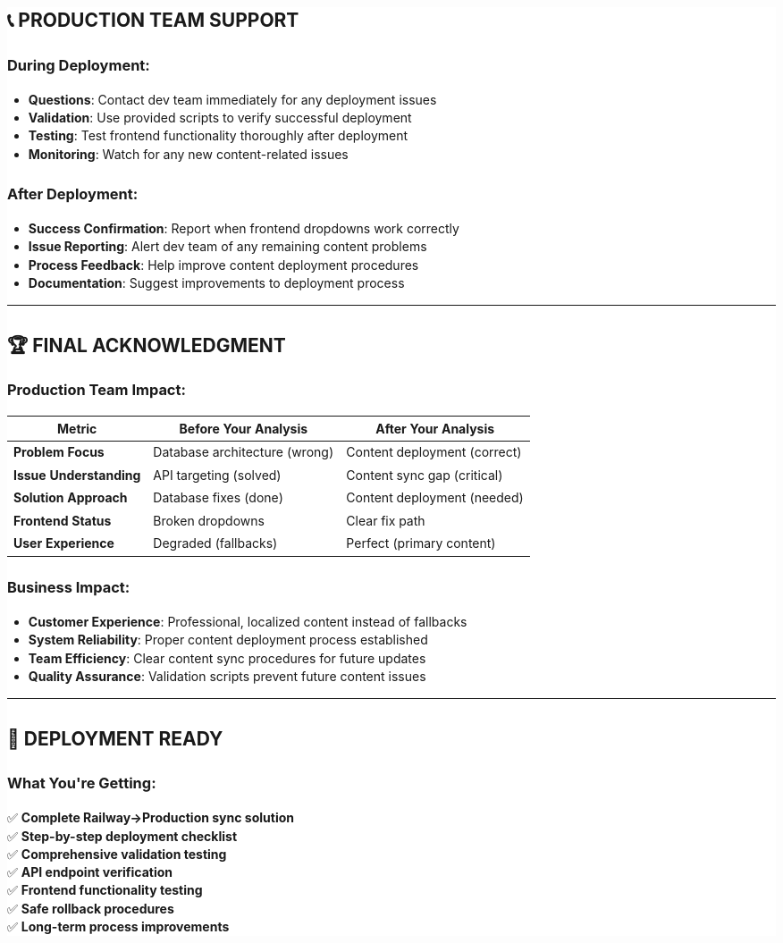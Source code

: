 
## 📞 **PRODUCTION TEAM SUPPORT**

### **During Deployment**:
- **Questions**: Contact dev team immediately for any deployment issues
- **Validation**: Use provided scripts to verify successful deployment
- **Testing**: Test frontend functionality thoroughly after deployment
- **Monitoring**: Watch for any new content-related issues

### **After Deployment**:
- **Success Confirmation**: Report when frontend dropdowns work correctly
- **Issue Reporting**: Alert dev team of any remaining content problems
- **Process Feedback**: Help improve content deployment procedures
- **Documentation**: Suggest improvements to deployment process

---

## 🏆 **FINAL ACKNOWLEDGMENT**

### **Production Team Impact**:
| Metric | Before Your Analysis | After Your Analysis |
|--------|---------------------|-------------------|
| **Problem Focus** | Database architecture (wrong) | Content deployment (correct) |
| **Issue Understanding** | API targeting (solved) | Content sync gap (critical) |
| **Solution Approach** | Database fixes (done) | Content deployment (needed) |
| **Frontend Status** | Broken dropdowns | Clear fix path |
| **User Experience** | Degraded (fallbacks) | Perfect (primary content) |

### **Business Impact**:
- **Customer Experience**: Professional, localized content instead of fallbacks
- **System Reliability**: Proper content deployment process established
- **Team Efficiency**: Clear content sync procedures for future updates
- **Quality Assurance**: Validation scripts prevent future content issues

---

## 🎉 **DEPLOYMENT READY**

### **What You're Getting**:
✅ **Complete Railway→Production sync solution**  
✅ **Step-by-step deployment checklist**  
✅ **Comprehensive validation testing**  
✅ **API endpoint verification**  
✅ **Frontend functionality testing**  
✅ **Safe rollback procedures**  
✅ **Long-term process improvements**
